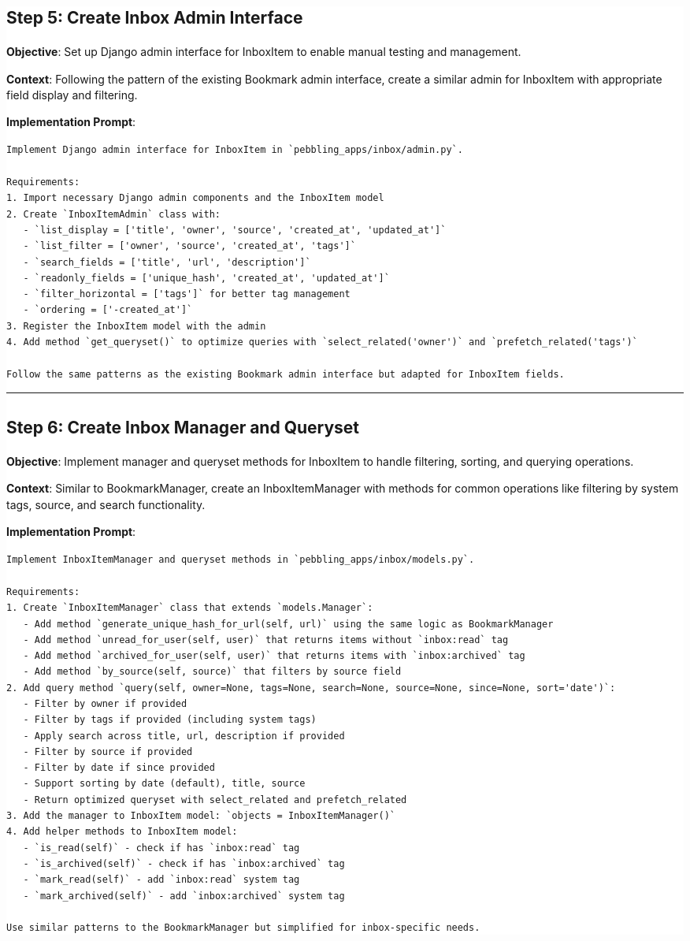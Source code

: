 
## Step 5: Create Inbox Admin Interface

**Objective**: Set up Django admin interface for InboxItem to enable manual testing and management.

**Context**: Following the pattern of the existing Bookmark admin interface, create a similar admin for InboxItem with appropriate field display and filtering.

**Implementation Prompt**:
```
Implement Django admin interface for InboxItem in `pebbling_apps/inbox/admin.py`.

Requirements:
1. Import necessary Django admin components and the InboxItem model
2. Create `InboxItemAdmin` class with:
   - `list_display = ['title', 'owner', 'source', 'created_at', 'updated_at']`
   - `list_filter = ['owner', 'source', 'created_at', 'tags']`
   - `search_fields = ['title', 'url', 'description']`
   - `readonly_fields = ['unique_hash', 'created_at', 'updated_at']`
   - `filter_horizontal = ['tags']` for better tag management
   - `ordering = ['-created_at']`
3. Register the InboxItem model with the admin
4. Add method `get_queryset()` to optimize queries with `select_related('owner')` and `prefetch_related('tags')`

Follow the same patterns as the existing Bookmark admin interface but adapted for InboxItem fields.
```

---

## Step 6: Create Inbox Manager and Queryset

**Objective**: Implement manager and queryset methods for InboxItem to handle filtering, sorting, and querying operations.

**Context**: Similar to BookmarkManager, create an InboxItemManager with methods for common operations like filtering by system tags, source, and search functionality.

**Implementation Prompt**:
```
Implement InboxItemManager and queryset methods in `pebbling_apps/inbox/models.py`.

Requirements:
1. Create `InboxItemManager` class that extends `models.Manager`:
   - Add method `generate_unique_hash_for_url(self, url)` using the same logic as BookmarkManager
   - Add method `unread_for_user(self, user)` that returns items without `inbox:read` tag
   - Add method `archived_for_user(self, user)` that returns items with `inbox:archived` tag
   - Add method `by_source(self, source)` that filters by source field
2. Add query method `query(self, owner=None, tags=None, search=None, source=None, since=None, sort='date')`:
   - Filter by owner if provided
   - Filter by tags if provided (including system tags)
   - Apply search across title, url, description if provided
   - Filter by source if provided
   - Filter by date if since provided
   - Support sorting by date (default), title, source
   - Return optimized queryset with select_related and prefetch_related
3. Add the manager to InboxItem model: `objects = InboxItemManager()`
4. Add helper methods to InboxItem model:
   - `is_read(self)` - check if has `inbox:read` tag
   - `is_archived(self)` - check if has `inbox:archived` tag
   - `mark_read(self)` - add `inbox:read` system tag
   - `mark_archived(self)` - add `inbox:archived` system tag

Use similar patterns to the BookmarkManager but simplified for inbox-specific needs.
```